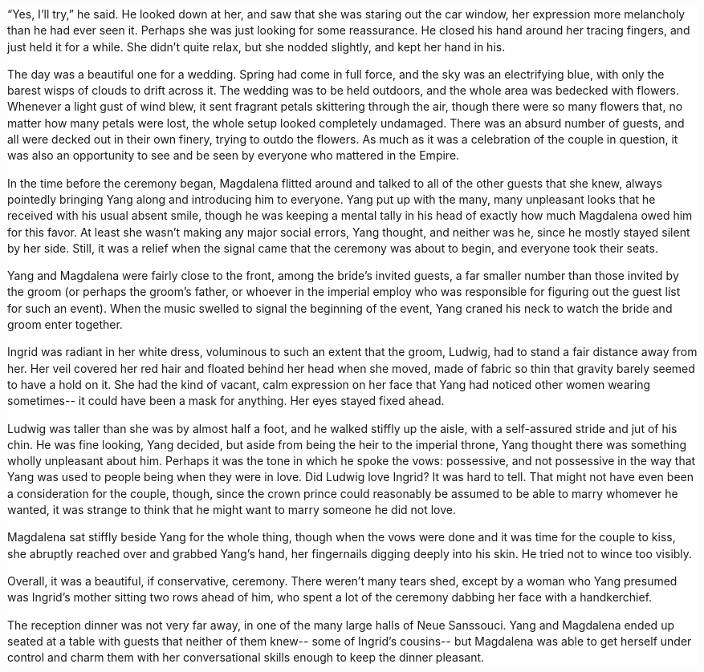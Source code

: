 “Yes, I’ll try,” he said. He looked down at her, and saw that she was staring out the car window, her expression more melancholy than he had ever seen it. Perhaps she was just looking for some reassurance. He closed his hand around her tracing fingers, and just held it for a while. She didn’t quite relax, but she nodded slightly, and kept her hand in his.

The day was a beautiful one for a wedding. Spring had come in full force, and the sky was an electrifying blue, with only the barest wisps of clouds to drift across it. The wedding was to be held outdoors, and the whole area was bedecked with flowers. Whenever a light gust of wind blew, it sent fragrant petals skittering through the air, though there were so many flowers that, no matter how many petals were lost, the whole setup looked completely undamaged. There was an absurd number of guests, and all were decked out in their own finery, trying to outdo the flowers. As much as it was a celebration of the couple in question, it was also an opportunity to see and be seen by everyone who mattered in the Empire. 

In the time before the ceremony began, Magdalena flitted around and talked to all of the other guests that she knew, always pointedly bringing Yang along and introducing him to everyone. Yang put up with the many, many unpleasant looks that he received with his usual absent smile, though he was keeping a mental tally in his head of exactly how much Magdalena owed him for this favor. At least she wasn’t making any major social errors, Yang thought, and neither was he, since he mostly stayed silent by her side. Still, it was a relief when the signal came that the ceremony was about to begin, and everyone took their seats. 

Yang and Magdalena were fairly close to the front, among the bride’s invited guests, a far smaller number than those invited by the groom \(or perhaps the groom’s father, or whoever in the imperial employ who was responsible for figuring out the guest list for such an event\). When the music swelled to signal the beginning of the event, Yang craned his neck to watch the bride and groom enter together. 

Ingrid was radiant in her white dress, voluminous to such an extent that the groom, Ludwig, had to stand a fair distance away from her. Her veil covered her red hair and floated behind her head when she moved, made of fabric so thin that gravity barely seemed to have a hold on it. She had the kind of vacant, calm expression on her face that Yang had noticed other women wearing sometimes\-\- it could have been a mask for anything. Her eyes stayed fixed ahead. 

Ludwig was taller than she was by almost half a foot, and he walked stiffly up the aisle, with a self\-assured stride and jut of his chin. He was fine looking, Yang decided, but aside from being the heir to the imperial throne, Yang thought there was something wholly unpleasant about him. Perhaps it was the tone in which he spoke the vows: possessive, and not possessive in the way that Yang was used to people being when they were in love. Did Ludwig love Ingrid? It was hard to tell. That might not have even been a consideration for the couple, though, since the crown prince could reasonably be assumed to be able to marry whomever he wanted, it was strange to think that he might want to marry someone he did not love. 

Magdalena sat stiffly beside Yang for the whole thing, though when the vows were done and it was time for the couple to kiss, she abruptly reached over and grabbed Yang’s hand, her fingernails digging deeply into his skin. He tried not to wince too visibly.

Overall, it was a beautiful, if conservative, ceremony. There weren’t many tears shed, except by a woman who Yang presumed was Ingrid’s mother sitting two rows ahead of him, who spent a lot of the ceremony dabbing her face with a handkerchief. 

The reception dinner was not very far away, in one of the many large halls of Neue Sanssouci. Yang and Magdalena ended up seated at a table with guests that neither of them knew\-\- some of Ingrid’s cousins\-\- but Magdalena was able to get herself under control and charm them with her conversational skills enough to keep the dinner pleasant.
